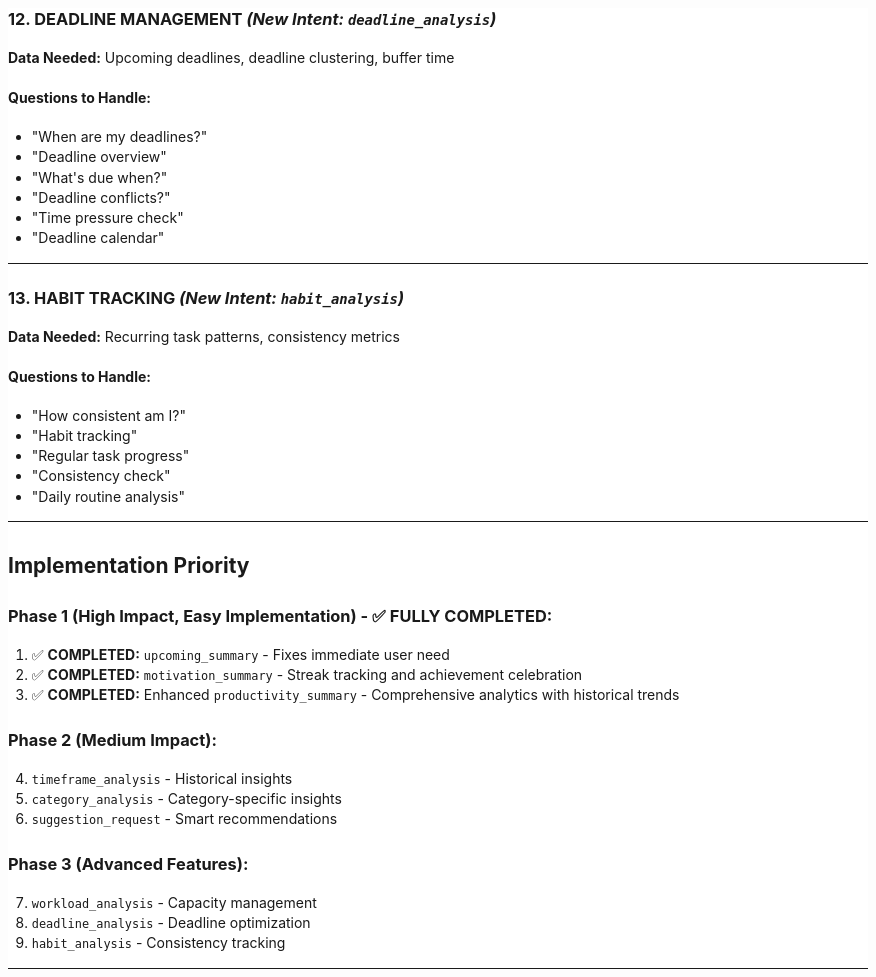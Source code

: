 
### 12. **DEADLINE MANAGEMENT** _(New Intent: `deadline_analysis`)_

**Data Needed:** Upcoming deadlines, deadline clustering, buffer time

#### Questions to Handle:

- "When are my deadlines?"
- "Deadline overview"
- "What's due when?"
- "Deadline conflicts?"
- "Time pressure check"
- "Deadline calendar"

---

### 13. **HABIT TRACKING** _(New Intent: `habit_analysis`)_

**Data Needed:** Recurring task patterns, consistency metrics

#### Questions to Handle:

- "How consistent am I?"
- "Habit tracking"
- "Regular task progress"
- "Consistency check"
- "Daily routine analysis"

---

## Implementation Priority

### **Phase 1 (High Impact, Easy Implementation) - ✅ FULLY COMPLETED:**

1. ✅ **COMPLETED:** `upcoming_summary` - Fixes immediate user need
2. ✅ **COMPLETED:** `motivation_summary` - Streak tracking and achievement celebration
3. ✅ **COMPLETED:** Enhanced `productivity_summary` - Comprehensive analytics with historical trends

### **Phase 2 (Medium Impact):**

4. `timeframe_analysis` - Historical insights
5. `category_analysis` - Category-specific insights
6. `suggestion_request` - Smart recommendations

### **Phase 3 (Advanced Features):**

7. `workload_analysis` - Capacity management
8. `deadline_analysis` - Deadline optimization
9. `habit_analysis` - Consistency tracking

---
